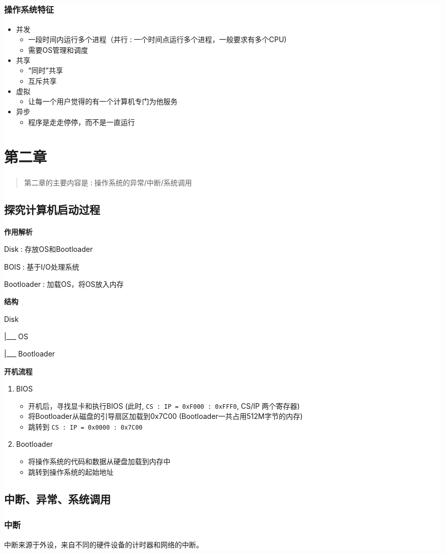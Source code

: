 ### 操作系统特征

*   并发
    *   一段时间内运行多个进程（并行 : 一个时间点运行多个进程，一般要求有多个CPU)
    *   需要OS管理和调度
*   共享
    *   “同时”共享
    *   互斥共享
*   虚拟
    *   让每一个用户觉得的有一个计算机专门为他服务
*   异步
    *   程序是走走停停，而不是一直运行



# 第二章

>   第二章的主要内容是 : 操作系统的异常/中断/系统调用

## 探究计算机启动过程

**作用解析**

Disk : 存放OS和Bootloader

BOIS : 基于I/O处理系统

Bootloader : 加载OS，将OS放入内存

**结构**

Disk

   |___ OS

   |___ Bootloader

**开机流程**

1.  BIOS
    *   开机后，寻找显卡和执行BIOS (此时, `CS : IP = 0xF000 : 0xFFF0`,  CS/IP 两个寄存器) 
    *   将Bootloader从磁盘的引导扇区加载到0x7C00 (Bootloader一共占用512M字节的内存)
    *   跳转到 `CS : IP = 0x0000 : 0x7C00`

2.  Bootloader
    *   将操作系统的代码和数据从硬盘加载到内存中
    *   跳转到操作系统的起始地址

## 中断、异常、系统调用

### 中断

中断来源于外设，来自不同的硬件设备的计时器和网络的中断。

